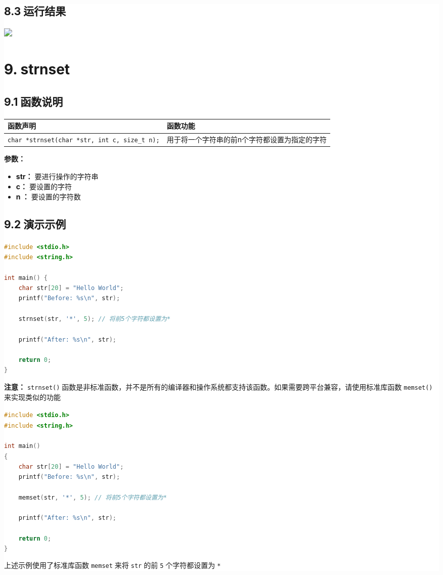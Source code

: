 ## 8.3 运行结果
![](strnicmp.png)

# 9. strnset
## 9.1 函数说明
| 函数声明 |  函数功能  |
|:--|:--|
|`char *strnset(char *str, int c, size_t n);` |  用于将一个字符串的前n个字符都设置为指定的字符 |

**参数：**
- **str：** 要进行操作的字符串
- **c：** 要设置的字符
- **n ：** 要设置的字符数

## 9.2 演示示例
```c
#include <stdio.h>
#include <string.h>

int main() {
    char str[20] = "Hello World";
    printf("Before: %s\n", str);

    strnset(str, '*', 5); // 将前5个字符都设置为*

    printf("After: %s\n", str);

    return 0;
}
```

**注意：** `strnset()` 函数是非标准函数，并不是所有的编译器和操作系统都支持该函数。如果需要跨平台兼容，请使用标准库函数 `memset()` 来实现类似的功能

```c
#include <stdio.h>
#include <string.h>

int main() 
{
    char str[20] = "Hello World";
    printf("Before: %s\n", str);

    memset(str, '*', 5); // 将前5个字符都设置为*

    printf("After: %s\n", str);

    return 0;
}
```
上述示例使用了标准库函数 `memset` 来将 `str` 的前 `5` 个字符都设置为 `*`
